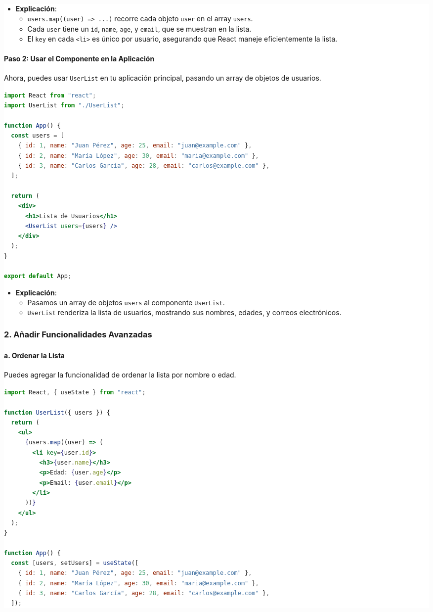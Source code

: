 - **Explicación**:
  - `users.map((user) => ...)` recorre cada objeto `user` en el array `users`.
  - Cada `user` tiene un `id`, `name`, `age`, y `email`, que se muestran en la lista.
  - El `key` en cada `<li>` es único por usuario, asegurando que React maneje eficientemente la lista.

#### **Paso 2: Usar el Componente en la Aplicación**

Ahora, puedes usar `UserList` en tu aplicación principal, pasando un array de objetos de usuarios.

```jsx
import React from "react";
import UserList from "./UserList";

function App() {
  const users = [
    { id: 1, name: "Juan Pérez", age: 25, email: "juan@example.com" },
    { id: 2, name: "María López", age: 30, email: "maria@example.com" },
    { id: 3, name: "Carlos García", age: 28, email: "carlos@example.com" },
  ];

  return (
    <div>
      <h1>Lista de Usuarios</h1>
      <UserList users={users} />
    </div>
  );
}

export default App;
```

- **Explicación**:
  - Pasamos un array de objetos `users` al componente `UserList`.
  - `UserList` renderiza la lista de usuarios, mostrando sus nombres, edades, y correos electrónicos.

### **2. Añadir Funcionalidades Avanzadas**

#### **a. Ordenar la Lista**

Puedes agregar la funcionalidad de ordenar la lista por nombre o edad.

```jsx
import React, { useState } from "react";

function UserList({ users }) {
  return (
    <ul>
      {users.map((user) => (
        <li key={user.id}>
          <h3>{user.name}</h3>
          <p>Edad: {user.age}</p>
          <p>Email: {user.email}</p>
        </li>
      ))}
    </ul>
  );
}

function App() {
  const [users, setUsers] = useState([
    { id: 1, name: "Juan Pérez", age: 25, email: "juan@example.com" },
    { id: 2, name: "María López", age: 30, email: "maria@example.com" },
    { id: 3, name: "Carlos García", age: 28, email: "carlos@example.com" },
  ]);

```